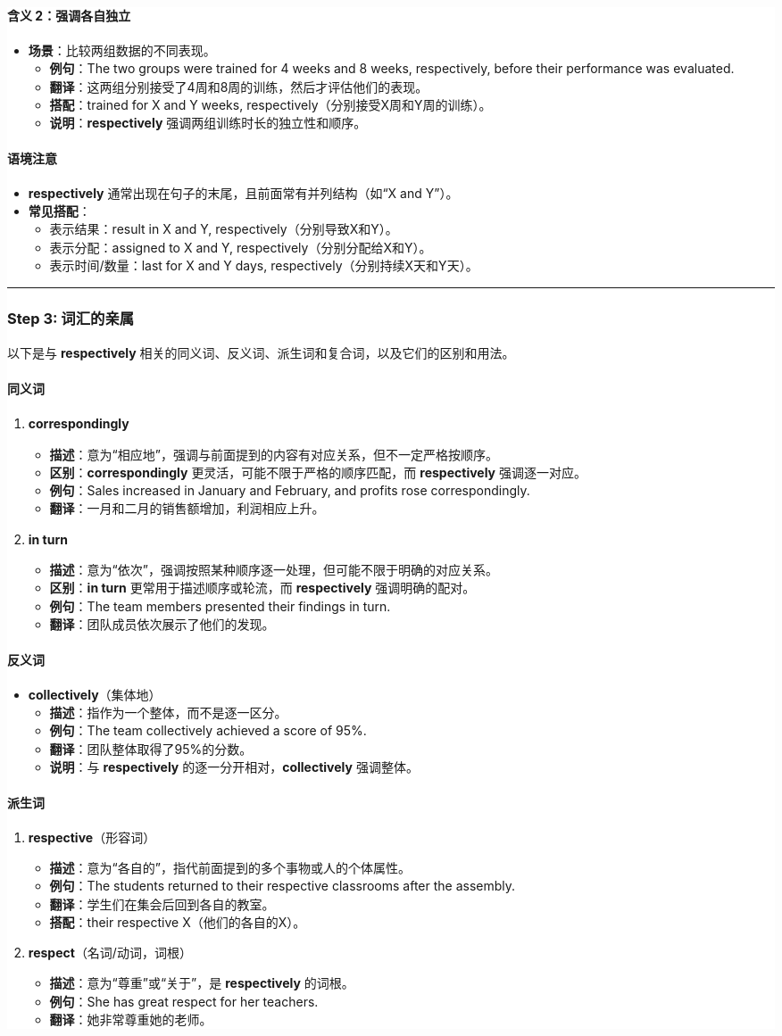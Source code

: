 #### 含义 2：强调各自独立
- **场景**：比较两组数据的不同表现。
  - **例句**：The two groups were trained for 4 weeks and 8 weeks, respectively, before their performance was evaluated.
  - **翻译**：这两组分别接受了4周和8周的训练，然后才评估他们的表现。
  - **搭配**：trained for X and Y weeks, respectively（分别接受X周和Y周的训练）。
  - **说明**：**respectively** 强调两组训练时长的独立性和顺序。

#### 语境注意
- **respectively** 通常出现在句子的末尾，且前面常有并列结构（如“X and Y”）。
- **常见搭配**：
  - 表示结果：result in X and Y, respectively（分别导致X和Y）。
  - 表示分配：assigned to X and Y, respectively（分别分配给X和Y）。
  - 表示时间/数量：last for X and Y days, respectively（分别持续X天和Y天）。

---

### Step 3: 词汇的亲属

以下是与 **respectively** 相关的同义词、反义词、派生词和复合词，以及它们的区别和用法。

#### 同义词
1. **correspondingly**
   - **描述**：意为“相应地”，强调与前面提到的内容有对应关系，但不一定严格按顺序。
   - **区别**：**correspondingly** 更灵活，可能不限于严格的顺序匹配，而 **respectively** 强调逐一对应。
   - **例句**：Sales increased in January and February, and profits rose correspondingly.
   - **翻译**：一月和二月的销售额增加，利润相应上升。

2. **in turn**
   - **描述**：意为“依次”，强调按照某种顺序逐一处理，但可能不限于明确的对应关系。
   - **区别**：**in turn** 更常用于描述顺序或轮流，而 **respectively** 强调明确的配对。
   - **例句**：The team members presented their findings in turn.
   - **翻译**：团队成员依次展示了他们的发现。

#### 反义词
- **collectively**（集体地）
  - **描述**：指作为一个整体，而不是逐一区分。
  - **例句**：The team collectively achieved a score of 95%.
  - **翻译**：团队整体取得了95%的分数。
  - **说明**：与 **respectively** 的逐一分开相对，**collectively** 强调整体。

#### 派生词
1. **respective**（形容词）
   - **描述**：意为“各自的”，指代前面提到的多个事物或人的个体属性。
   - **例句**：The students returned to their respective classrooms after the assembly.
   - **翻译**：学生们在集会后回到各自的教室。
   - **搭配**：their respective X（他们的各自的X）。

2. **respect**（名词/动词，词根）
   - **描述**：意为“尊重”或“关于”，是 **respectively** 的词根。
   - **例句**：She has great respect for her teachers.
   - **翻译**：她非常尊重她的老师。
